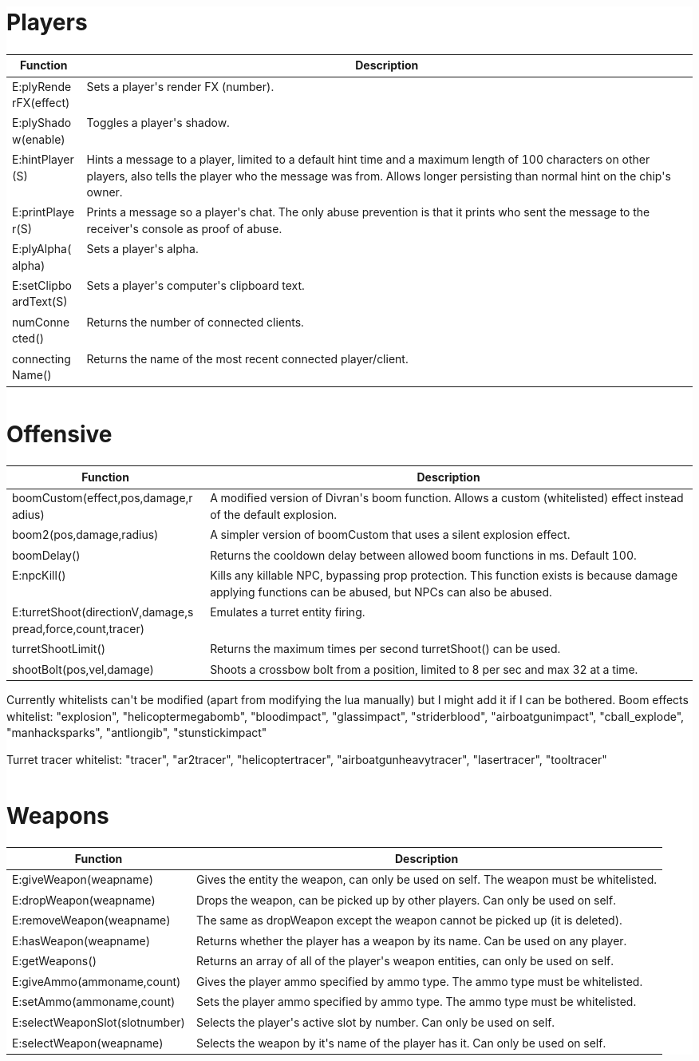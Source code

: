 # Players
| Function  | Description |
| ------------- | ------------- |
| E:plyRenderFX(effect) | Sets a player's render FX (number). |
| E:plyShadow(enable) | Toggles a player's shadow. |
| E:hintPlayer(S) | Hints a message to a player, limited to a default hint time and a maximum length of 100 characters on other players, also tells the player who the message was from. Allows longer persisting than normal hint on the chip's owner. |
| E:printPlayer(S) | Prints a message so a player's chat. The only abuse prevention is that it prints who sent the message to the receiver's console as proof of abuse. |
| E:plyAlpha(alpha) | Sets a player's alpha. |
| E:setClipboardText(S) | Sets a player's computer's clipboard text. |
| numConnected() | Returns the number of connected clients. |
| connectingName() | Returns the name of the most recent connected player/client. |

# Offensive
| Function  | Description |
| ------------- | ------------- |
| boomCustom(effect,pos,damage,radius) | A modified version of Divran's boom function. Allows a custom (whitelisted) effect instead of the default explosion. |
| boom2(pos,damage,radius) | A simpler version of boomCustom that uses a silent explosion effect. |
| boomDelay() | Returns the cooldown delay between allowed boom functions in ms. Default 100. |
| E:npcKill() | Kills any killable NPC, bypassing prop protection. This function exists is because damage applying functions can be abused, but NPCs can also be abused. |
| E:turretShoot(directionV,damage,spread,force,count,tracer) | Emulates a turret entity firing. |
| turretShootLimit() | Returns the maximum times per second turretShoot() can be used. |
| shootBolt(pos,vel,damage) | Shoots a crossbow bolt from a position, limited to 8 per sec and max 32 at a time. |

Currently whitelists can't be modified (apart from modifying the lua manually) but I might add it if I can be bothered.
Boom effects whitelist: "explosion", "helicoptermegabomb", "bloodimpact", "glassimpact", "striderblood", "airboatgunimpact", "cball_explode", "manhacksparks", "antliongib", "stunstickimpact"

Turret tracer whitelist: "tracer", "ar2tracer", "helicoptertracer", "airboatgunheavytracer", "lasertracer", "tooltracer"


# Weapons
| Function  | Description |
| ------------- | ------------- |
| E:giveWeapon(weapname) | Gives the entity the weapon, can only be used on self. The weapon must be whitelisted. |
| E:dropWeapon(weapname) | Drops the weapon, can be picked up by other players. Can only be used on self. |
| E:removeWeapon(weapname) | The same as dropWeapon except the weapon cannot be picked up (it is deleted). |
| E:hasWeapon(weapname) | Returns whether the player has a weapon by its name. Can be used on any player. |
| E:getWeapons() | Returns an array of all of the player's weapon entities, can only be used on self. |
| E:giveAmmo(ammoname,count) | Gives the player ammo specified by ammo type. The ammo type must be whitelisted. |
| E:setAmmo(ammoname,count) | Sets the player ammo specified by ammo type. The ammo type must be whitelisted. |
| E:selectWeaponSlot(slotnumber) | Selects the player's active slot by number. Can only be used on self. |
| E:selectWeapon(weapname) | Selects the weapon by it's name of the player has it. Can only be used on self. |
